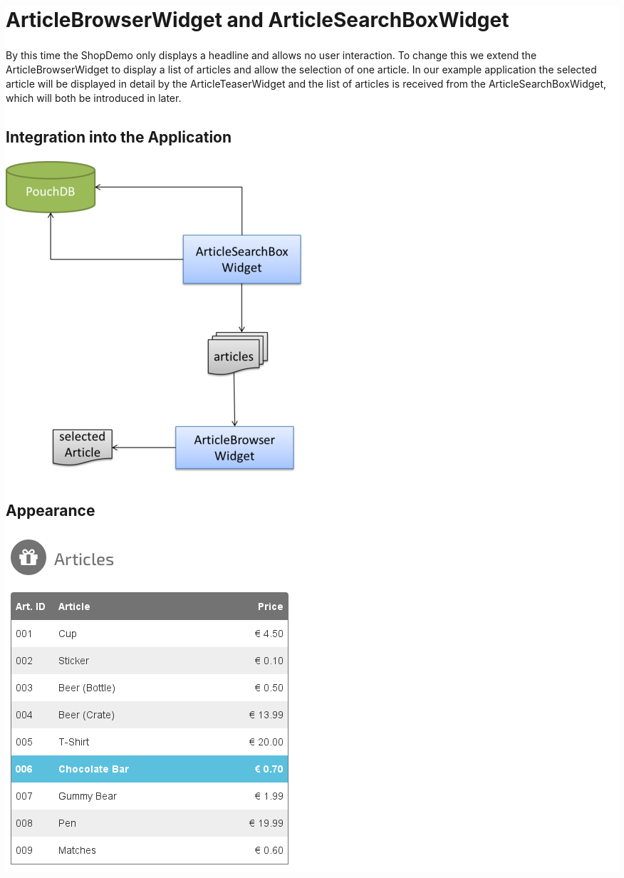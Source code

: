 # ArticleBrowserWidget and ArticleSearchBoxWidget
By this time the ShopDemo only displays a headline and allows no user interaction.
To change this we extend the ArticleBrowserWidget to display a list of articles and allow the selection of one article.
In our example application the selected article will be displayed in detail by the ArticleTeaserWidget and the list of articles is received from the ArticleSearchBoxWidget, which will both be introduced in later.

## Integration into the Application
![Step 1](img/step1.png)

## Appearance
![ArticleBrowserWidget](img/article_browser_widget.png)
